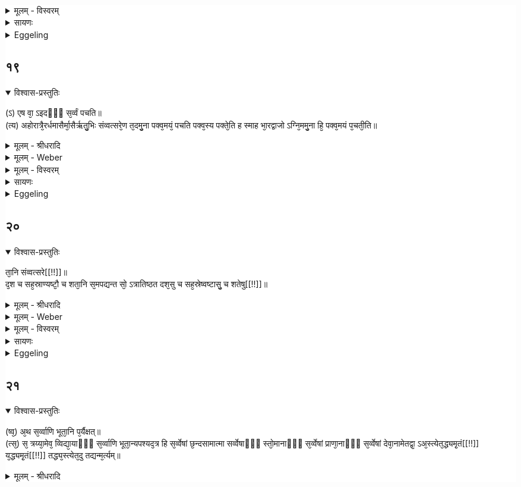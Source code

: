 <details><summary>मूलम् - विस्वरम्</summary></details>

<details><summary>सायणः</summary></details>

<details><summary>Eggeling</summary></details>


## १९


<details open><summary>विश्वास-प्रस्तुतिः</summary>

(ऽ) एष वा᳘ ऽइदᳫँ᳭ स᳘र्व्वं पचति॥  
(त्य) अहोरात्रै᳘रर्धमासैर्मा᳘सैर्ऋतु᳘भिः संव्वत्सरे᳘ण त᳘दमु᳘ना पक्व᳘मयं᳘ पचति पक्व᳘स्य पक्ते᳘ति ह स्माह भा᳘रद्वाजो ऽग्नि᳘ममु᳘ना हि᳘ पक्व᳘मयं प᳘चती᳘ति॥
</details>

<details><summary>मूलम् - श्रीधरादि</summary></details>

<details><summary>मूलम् - Weber</summary></details>

<details><summary>मूलम् - विस्वरम्</summary></details>

<details><summary>सायणः</summary></details>

<details><summary>Eggeling</summary></details>


## २०


<details open><summary>विश्वास-प्रस्तुतिः</summary>

ता᳘नि संव्वत्सरे[[!!]]॥  
द᳘श च सह᳘स्राण्यष्टौ᳘ च शता᳘नि स᳘मपद्यन्त सो᳘ ऽत्रातिष्ठत दश᳘सु च सह᳘स्रेष्वष्टासु᳘ च शतेषु[[!!]]॥
</details>

<details><summary>मूलम् - श्रीधरादि</summary></details>

<details><summary>मूलम् - Weber</summary></details>

<details><summary>मूलम् - विस्वरम्</summary></details>

<details><summary>सायणः</summary></details>

<details><summary>Eggeling</summary></details>


## २१


<details open><summary>विश्वास-प्रस्तुतिः</summary>

(ष्व᳘) अ᳘थ स᳘र्व्वाणि भूता᳘नि प᳘र्यैक्षत्॥  
(त्स᳘) स᳘ त्रय्या᳘मेव᳘ व्विद्या᳘याᳫँ᳭ स᳘र्व्वाणि भूता᳘न्यपश्यद᳘त्र हि स᳘र्व्वेषां छ᳘न्दसामात्मा सर्व्वेषाᳫँ᳭ स्तो᳘मानाᳫँ᳭ स᳘र्व्वेषां प्राणा᳘नाᳫँ᳭ स᳘र्व्वेषां देवा᳘नामेतद्वा᳘ ऽअ᳘स्त्येत᳘द्ध्यमृ᳘तं[[!!]] य᳘द्ध्यमृ᳘तं[[!!]] तद्ध्य᳘स्त्येत᳘दु तद्यन्म᳘र्त्यम्॥
</details>

<details><summary>मूलम् - श्रीधरादि</summary></details>

